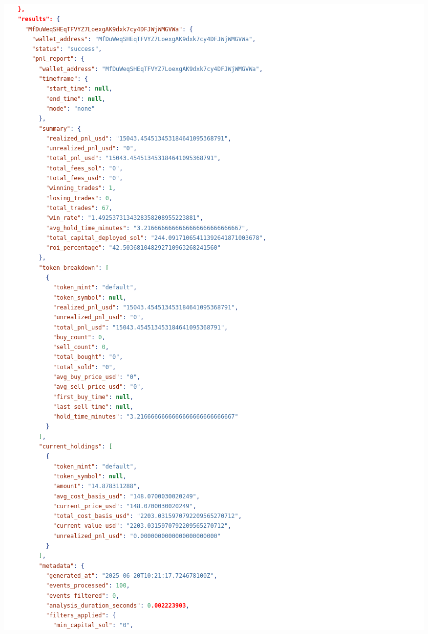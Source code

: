 ```json
    },
    "results": {
      "MfDuWeqSHEqTFVYZ7LoexgAK9dxk7cy4DFJWjWMGVWa": {
        "wallet_address": "MfDuWeqSHEqTFVYZ7LoexgAK9dxk7cy4DFJWjWMGVWa",
        "status": "success",
        "pnl_report": {
          "wallet_address": "MfDuWeqSHEqTFVYZ7LoexgAK9dxk7cy4DFJWjWMGVWa",
          "timeframe": {
            "start_time": null,
            "end_time": null,
            "mode": "none"
          },
          "summary": {
            "realized_pnl_usd": "15043.454513453184641095368791",
            "unrealized_pnl_usd": "0",
            "total_pnl_usd": "15043.454513453184641095368791",
            "total_fees_sol": "0",
            "total_fees_usd": "0",
            "winning_trades": 1,
            "losing_trades": 0,
            "total_trades": 67,
            "win_rate": "1.4925373134328358208955223881",
            "avg_hold_time_minutes": "3.2166666666666666666666666667",
            "total_capital_deployed_sol": "244.09171065411392641871003678",
            "roi_percentage": "42.503681048292710963268241560"
          },
          "token_breakdown": [
            {
              "token_mint": "default",
              "token_symbol": null,
              "realized_pnl_usd": "15043.454513453184641095368791",
              "unrealized_pnl_usd": "0",
              "total_pnl_usd": "15043.454513453184641095368791",
              "buy_count": 0,
              "sell_count": 0,
              "total_bought": "0",
              "total_sold": "0",
              "avg_buy_price_usd": "0",
              "avg_sell_price_usd": "0",
              "first_buy_time": null,
              "last_sell_time": null,
              "hold_time_minutes": "3.2166666666666666666666666667"
            }
          ],
          "current_holdings": [
            {
              "token_mint": "default",
              "token_symbol": null,
              "amount": "14.878311288",
              "avg_cost_basis_usd": "148.0700030020249",
              "current_price_usd": "148.0700030020249",
              "total_cost_basis_usd": "2203.0315970792209565270712",
              "current_value_usd": "2203.0315970792209565270712",
              "unrealized_pnl_usd": "0.0000000000000000000000"
            }
          ],
          "metadata": {
            "generated_at": "2025-06-20T10:21:17.724678100Z",
            "events_processed": 100,
            "events_filtered": 0,
            "analysis_duration_seconds": 0.002223903,
            "filters_applied": {
              "min_capital_sol": "0",
```